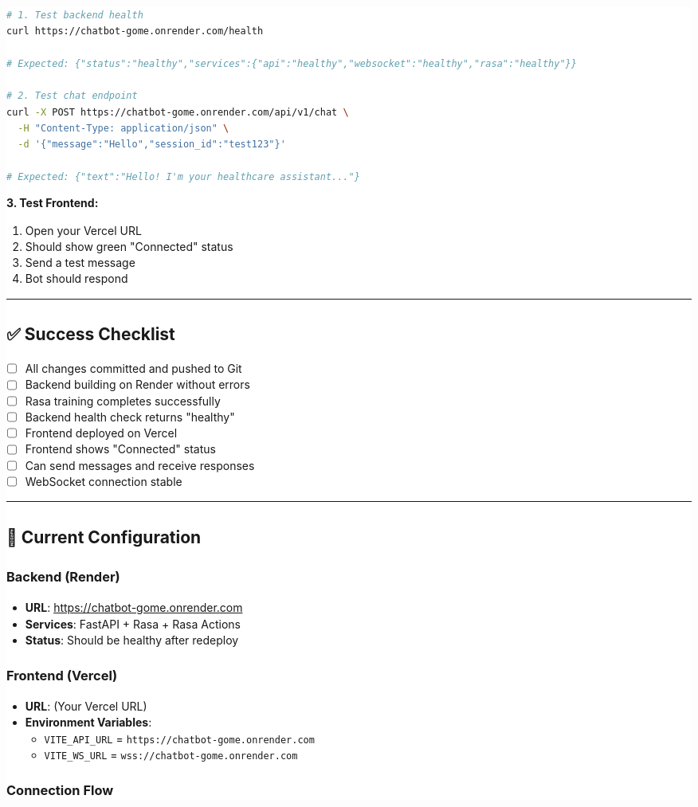 ```bash
# 1. Test backend health
curl https://chatbot-gome.onrender.com/health

# Expected: {"status":"healthy","services":{"api":"healthy","websocket":"healthy","rasa":"healthy"}}

# 2. Test chat endpoint
curl -X POST https://chatbot-gome.onrender.com/api/v1/chat \
  -H "Content-Type: application/json" \
  -d '{"message":"Hello","session_id":"test123"}'

# Expected: {"text":"Hello! I'm your healthcare assistant..."}
```

**3. Test Frontend:**

1. Open your Vercel URL
2. Should show green "Connected" status
3. Send a test message
4. Bot should respond

---

## ✅ Success Checklist

- [ ] All changes committed and pushed to Git
- [ ] Backend building on Render without errors
- [ ] Rasa training completes successfully
- [ ] Backend health check returns "healthy"
- [ ] Frontend deployed on Vercel
- [ ] Frontend shows "Connected" status
- [ ] Can send messages and receive responses
- [ ] WebSocket connection stable

---

## 🎯 Current Configuration

### Backend (Render)

- **URL**: https://chatbot-gome.onrender.com
- **Services**: FastAPI + Rasa + Rasa Actions
- **Status**: Should be healthy after redeploy

### Frontend (Vercel)

- **URL**: (Your Vercel URL)
- **Environment Variables**:
  - `VITE_API_URL` = `https://chatbot-gome.onrender.com`
  - `VITE_WS_URL` = `wss://chatbot-gome.onrender.com`

### Connection Flow
